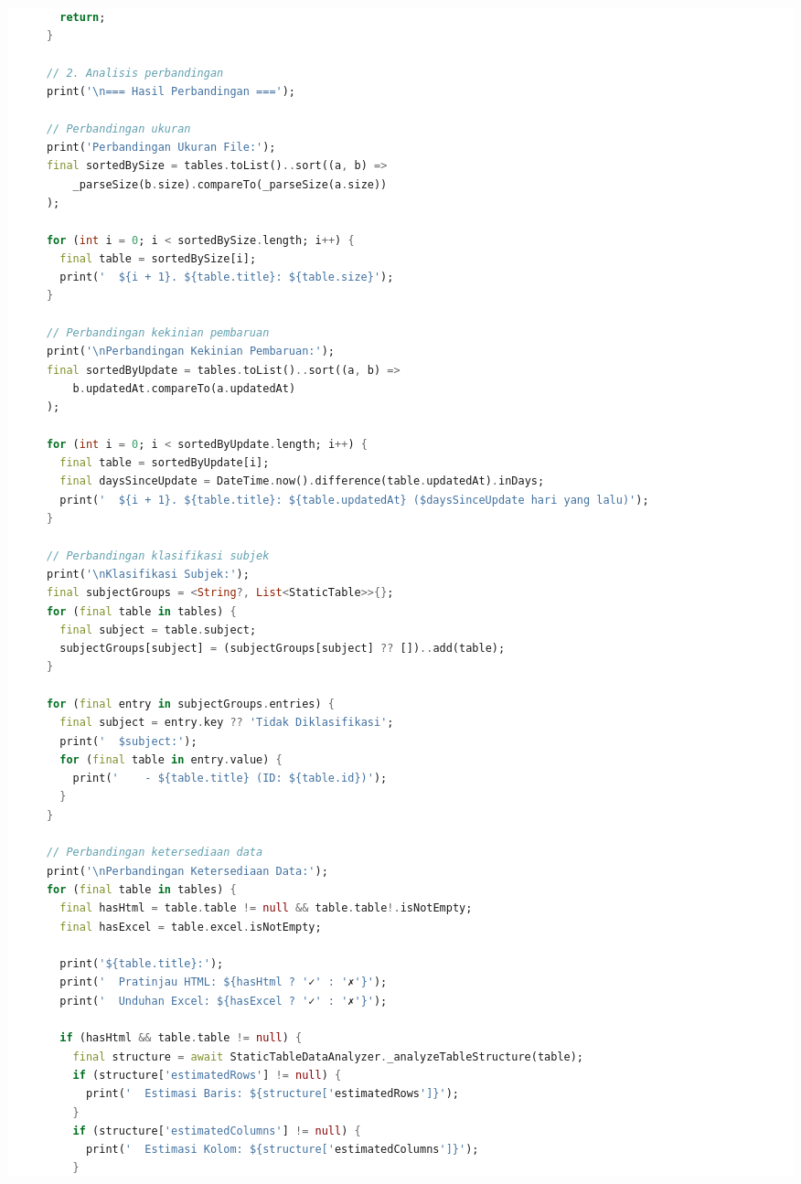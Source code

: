 ```dart
        return;
      }
      
      // 2. Analisis perbandingan
      print('\n=== Hasil Perbandingan ===');
      
      // Perbandingan ukuran
      print('Perbandingan Ukuran File:');
      final sortedBySize = tables.toList()..sort((a, b) => 
          _parseSize(b.size).compareTo(_parseSize(a.size))
      );
      
      for (int i = 0; i < sortedBySize.length; i++) {
        final table = sortedBySize[i];
        print('  ${i + 1}. ${table.title}: ${table.size}');
      }
      
      // Perbandingan kekinian pembaruan
      print('\nPerbandingan Kekinian Pembaruan:');
      final sortedByUpdate = tables.toList()..sort((a, b) => 
          b.updatedAt.compareTo(a.updatedAt)
      );
      
      for (int i = 0; i < sortedByUpdate.length; i++) {
        final table = sortedByUpdate[i];
        final daysSinceUpdate = DateTime.now().difference(table.updatedAt).inDays;
        print('  ${i + 1}. ${table.title}: ${table.updatedAt} ($daysSinceUpdate hari yang lalu)');
      }
      
      // Perbandingan klasifikasi subjek
      print('\nKlasifikasi Subjek:');
      final subjectGroups = <String?, List<StaticTable>>{};
      for (final table in tables) {
        final subject = table.subject;
        subjectGroups[subject] = (subjectGroups[subject] ?? [])..add(table);
      }
      
      for (final entry in subjectGroups.entries) {
        final subject = entry.key ?? 'Tidak Diklasifikasi';
        print('  $subject:');
        for (final table in entry.value) {
          print('    - ${table.title} (ID: ${table.id})');
        }
      }
      
      // Perbandingan ketersediaan data
      print('\nPerbandingan Ketersediaan Data:');
      for (final table in tables) {
        final hasHtml = table.table != null && table.table!.isNotEmpty;
        final hasExcel = table.excel.isNotEmpty;
        
        print('${table.title}:');
        print('  Pratinjau HTML: ${hasHtml ? '✓' : '✗'}');
        print('  Unduhan Excel: ${hasExcel ? '✓' : '✗'}');
        
        if (hasHtml && table.table != null) {
          final structure = await StaticTableDataAnalyzer._analyzeTableStructure(table);
          if (structure['estimatedRows'] != null) {
            print('  Estimasi Baris: ${structure['estimatedRows']}');
          }
          if (structure['estimatedColumns'] != null) {
            print('  Estimasi Kolom: ${structure['estimatedColumns']}');
          }
```
